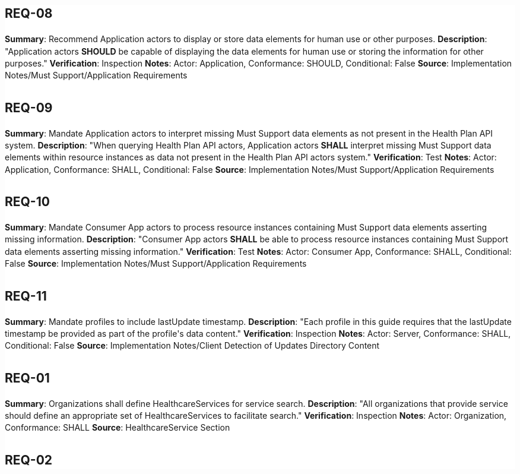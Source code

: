 ## REQ-08

**Summary**: Recommend Application actors to display or store data elements for human use or other purposes.
**Description**: "Application actors **SHOULD** be capable of displaying the data elements for human use or storing the information for other purposes."
**Verification**: Inspection
**Notes**: Actor: Application, Conformance: SHOULD, Conditional: False
**Source**: Implementation Notes/Must Support/Application Requirements

## REQ-09

**Summary**: Mandate Application actors to interpret missing Must Support data elements as not present in the Health Plan API system.
**Description**: "When querying Health Plan API actors, Application actors **SHALL** interpret missing Must Support data elements within resource instances as data not present in the Health Plan API actors system."
**Verification**: Test
**Notes**: Actor: Application, Conformance: SHALL, Conditional: False
**Source**: Implementation Notes/Must Support/Application Requirements

## REQ-10

**Summary**: Mandate Consumer App actors to process resource instances containing Must Support data elements asserting missing information. 
**Description**: "Consumer App actors **SHALL** be able to process resource instances containing Must Support data elements asserting missing information."
**Verification**: Test
**Notes**: Actor: Consumer App, Conformance: SHALL, Conditional: False
**Source**: Implementation Notes/Must Support/Application Requirements

## REQ-11

**Summary**: Mandate profiles to include lastUpdate timestamp.
**Description**: "Each profile in this guide requires that the lastUpdate timestamp be provided as part of the profile's data content."
**Verification**: Inspection
**Notes**: Actor: Server, Conformance: SHALL, Conditional: False
**Source**: Implementation Notes/Client Detection of Updates Directory Content
## REQ-01

**Summary**: Organizations shall define HealthcareServices for service search.
**Description**: "All organizations that provide service should define an appropriate set of HealthcareServices to facilitate search."
**Verification**: Inspection
**Notes**: Actor: Organization, Conformance: SHALL 
**Source**: HealthcareService Section

## REQ-02
